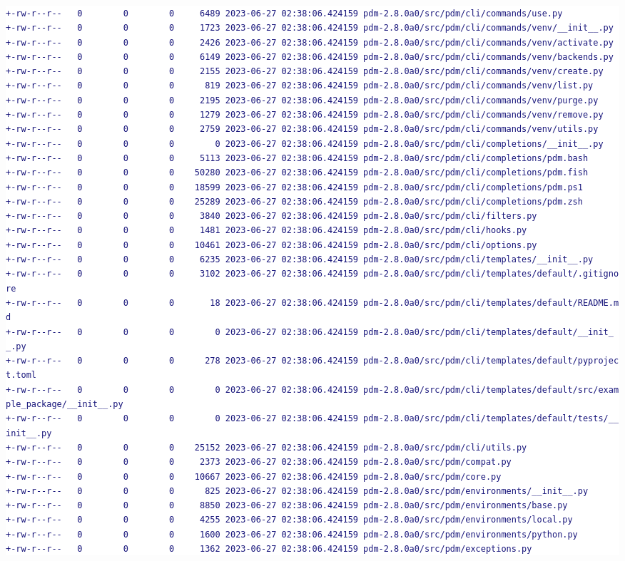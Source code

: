```diff
+-rw-r--r--   0        0        0     6489 2023-06-27 02:38:06.424159 pdm-2.8.0a0/src/pdm/cli/commands/use.py
+-rw-r--r--   0        0        0     1723 2023-06-27 02:38:06.424159 pdm-2.8.0a0/src/pdm/cli/commands/venv/__init__.py
+-rw-r--r--   0        0        0     2426 2023-06-27 02:38:06.424159 pdm-2.8.0a0/src/pdm/cli/commands/venv/activate.py
+-rw-r--r--   0        0        0     6149 2023-06-27 02:38:06.424159 pdm-2.8.0a0/src/pdm/cli/commands/venv/backends.py
+-rw-r--r--   0        0        0     2155 2023-06-27 02:38:06.424159 pdm-2.8.0a0/src/pdm/cli/commands/venv/create.py
+-rw-r--r--   0        0        0      819 2023-06-27 02:38:06.424159 pdm-2.8.0a0/src/pdm/cli/commands/venv/list.py
+-rw-r--r--   0        0        0     2195 2023-06-27 02:38:06.424159 pdm-2.8.0a0/src/pdm/cli/commands/venv/purge.py
+-rw-r--r--   0        0        0     1279 2023-06-27 02:38:06.424159 pdm-2.8.0a0/src/pdm/cli/commands/venv/remove.py
+-rw-r--r--   0        0        0     2759 2023-06-27 02:38:06.424159 pdm-2.8.0a0/src/pdm/cli/commands/venv/utils.py
+-rw-r--r--   0        0        0        0 2023-06-27 02:38:06.424159 pdm-2.8.0a0/src/pdm/cli/completions/__init__.py
+-rw-r--r--   0        0        0     5113 2023-06-27 02:38:06.424159 pdm-2.8.0a0/src/pdm/cli/completions/pdm.bash
+-rw-r--r--   0        0        0    50280 2023-06-27 02:38:06.424159 pdm-2.8.0a0/src/pdm/cli/completions/pdm.fish
+-rw-r--r--   0        0        0    18599 2023-06-27 02:38:06.424159 pdm-2.8.0a0/src/pdm/cli/completions/pdm.ps1
+-rw-r--r--   0        0        0    25289 2023-06-27 02:38:06.424159 pdm-2.8.0a0/src/pdm/cli/completions/pdm.zsh
+-rw-r--r--   0        0        0     3840 2023-06-27 02:38:06.424159 pdm-2.8.0a0/src/pdm/cli/filters.py
+-rw-r--r--   0        0        0     1481 2023-06-27 02:38:06.424159 pdm-2.8.0a0/src/pdm/cli/hooks.py
+-rw-r--r--   0        0        0    10461 2023-06-27 02:38:06.424159 pdm-2.8.0a0/src/pdm/cli/options.py
+-rw-r--r--   0        0        0     6235 2023-06-27 02:38:06.424159 pdm-2.8.0a0/src/pdm/cli/templates/__init__.py
+-rw-r--r--   0        0        0     3102 2023-06-27 02:38:06.424159 pdm-2.8.0a0/src/pdm/cli/templates/default/.gitignore
+-rw-r--r--   0        0        0       18 2023-06-27 02:38:06.424159 pdm-2.8.0a0/src/pdm/cli/templates/default/README.md
+-rw-r--r--   0        0        0        0 2023-06-27 02:38:06.424159 pdm-2.8.0a0/src/pdm/cli/templates/default/__init__.py
+-rw-r--r--   0        0        0      278 2023-06-27 02:38:06.424159 pdm-2.8.0a0/src/pdm/cli/templates/default/pyproject.toml
+-rw-r--r--   0        0        0        0 2023-06-27 02:38:06.424159 pdm-2.8.0a0/src/pdm/cli/templates/default/src/example_package/__init__.py
+-rw-r--r--   0        0        0        0 2023-06-27 02:38:06.424159 pdm-2.8.0a0/src/pdm/cli/templates/default/tests/__init__.py
+-rw-r--r--   0        0        0    25152 2023-06-27 02:38:06.424159 pdm-2.8.0a0/src/pdm/cli/utils.py
+-rw-r--r--   0        0        0     2373 2023-06-27 02:38:06.424159 pdm-2.8.0a0/src/pdm/compat.py
+-rw-r--r--   0        0        0    10667 2023-06-27 02:38:06.424159 pdm-2.8.0a0/src/pdm/core.py
+-rw-r--r--   0        0        0      825 2023-06-27 02:38:06.424159 pdm-2.8.0a0/src/pdm/environments/__init__.py
+-rw-r--r--   0        0        0     8850 2023-06-27 02:38:06.424159 pdm-2.8.0a0/src/pdm/environments/base.py
+-rw-r--r--   0        0        0     4255 2023-06-27 02:38:06.424159 pdm-2.8.0a0/src/pdm/environments/local.py
+-rw-r--r--   0        0        0     1600 2023-06-27 02:38:06.424159 pdm-2.8.0a0/src/pdm/environments/python.py
+-rw-r--r--   0        0        0     1362 2023-06-27 02:38:06.424159 pdm-2.8.0a0/src/pdm/exceptions.py
```
